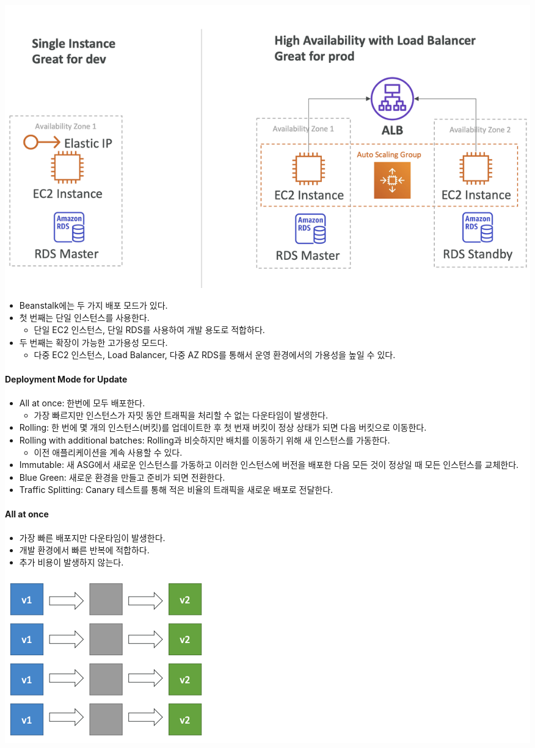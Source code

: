 ![5-deployment-mode.png](images%2F5-deployment-mode.png)

- Beanstalk에는 두 가지 배포 모드가 있다.
- 첫 번째는 단일 인스턴스를 사용한다.
    - 단일 EC2 인스턴스, 단일 RDS를 사용하여 개발 용도로 적합하다.
- 두 번째는 확장이 가능한 고가용성 모드다.
    - 다중 EC2 인스턴스, Load Balancer, 다중 AZ RDS를 통해서 운영 환경에서의 가용성을 높일 수 있다.

#### Deployment Mode for Update

- All at once: 한번에 모두 배포한다.
  - 가장 빠르지만 인스턴스가 자밋 동안 트래픽을 처리할 수 없는 다운타임이 발생한다.
- Rolling: 한 번에 몇 개의 인스턴스(버킷)를 업데이트한 후 첫 번재 버킷이 정상 상태가 되면 다음 버킷으로 이동한다.
- Rolling with additional batches: Rolling과 비슷하지만 배치를 이동하기 위해 새 인스턴스를 가동한다.
  - 이전 애플리케이션을 계속 사용할 수 있다.
- Immutable: 새 ASG에서 새로운 인스턴스를 가동하고 이러한 인스턴스에 버전을 배포한 다음 모든 것이 정상일 때 모든 인스턴스를 교체한다.
- Blue Green: 새로운 환경을 만들고 준비가 되면 전환한다.
- Traffic Splitting: Canary 테스트를 통해 적은 비율의 트래픽을 새로운 배포로 전달한다.

#### All at once

- 가장 빠른 배포지만 다운타임이 발생한다.
- 개발 환경에서 빠른 반복에 적합하다.
- 추가 비용이 발생하지 않는다.

![6-all-at-once.png](images%2F6-all-at-once.png)
